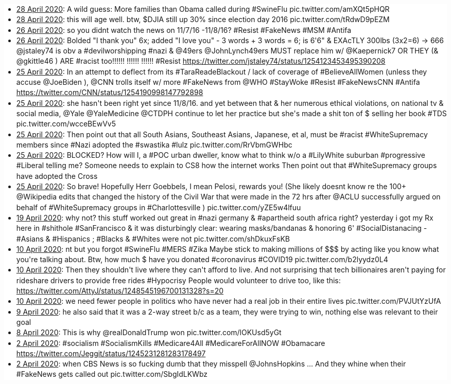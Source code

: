 * [28 April 2020](https://web.archive.org/web/20200505175026/https://twitter.com/PacHtsAntifa/status/1255255303156793346): A wild guess:  More families than Obama called during  #SwineFlu  pic.twitter.com/amXQt5pHQR 
* [28 April 2020](https://web.archive.org/web/20200505142830/https://twitter.com/PacHtsAntifa/status/1255254733327130627): this will age well.  btw,  $DJIA  still up 30% since election day 2016 pic.twitter.com/tRdwD9pEZM 
* [26 April 2020](https://web.archive.org/web/20200503180923/https://twitter.com/PacHtsAntifa/status/1254202123828506629): so you didnt watch the news on 11/7/16 -11/8/16?  #Resist   #FakeNews    #MSM   #Antifa 
* [26 April 2020](https://web.archive.org/web/20200503234859/https://twitter.com/PacHtsAntifa/status/1254198953668562944): Bolded "I thank you" 6x; added "I love you" - 3 words + 3 words = 6; is 6'6" & EXAcTLY 300lbs (3x2=6) -> 666   @jstaley74  is obv a  #devilworshipping   #nazi  &  @49ers   @JohnLynch49ers  MUST replace him w/  @Kaepernick7  OR THEY (&  @gkittle46  ) ARE  #racist  too!!!!!! !!!!!! !!!!!!  #Resist  https://twitter.com/jstaley74/status/1254123453495390208 
* [25 April 2020](https://web.archive.org/web/20200504070254/https://twitter.com/PacHtsAntifa/status/1254196412830453760): In an attempt to deflect from its  #TaraReadeBlackout  / lack of coverage of  #BelieveAllWomen  (unless they accuse  @JoeBiden  ),  @CNN  trolls itself w/ more  #FakeNews  from  @WHO     #StayWoke   #Resist   #FakeNewsCNN   #Antifa  https://twitter.com/CNN/status/1254190998147792898 
* [25 April 2020](https://web.archive.org/web/20200503215314/https://twitter.com/PacHtsAntifa/status/1254194630846889984): she hasn't been right yet since 11/8/16.  and yet between that & her numerous ethical violations, on national tv & social media,  @Yale   @YaleMedicine   @CTDPH  continue to let her practice  but she's made a shit ton of $ selling her book  #TDS  pic.twitter.com/wcceBEwVv5 
* [25 April 2020](https://web.archive.org/web/20200504051052/https://twitter.com/PacHtsAntifa/status/1254192998566424578): Then point out that all South Asians, Southeast Asians, Japanese, et al, must be  #racist   #WhiteSupremacy  members since  #Nazi  adopted the  #swastika     #lulz  pic.twitter.com/RrVbmGWHbc 
* [25 April 2020](https://web.archive.org/web/20200503155607/https://twitter.com/PacHtsAntifa/status/1254189700023062528): BLOCKED? How will I, a  #POC  urban dweller, know what to think w/o a  #LilyWhite  suburban  #progressive   #Liberal  telling me?  Someone needs to explain to CS8 how the internet works  Then point out that  #WhiteSupremacy  groups have adopted the Cross 
* [25 April 2020](https://web.archive.org/web/20200504032900/https://twitter.com/PacHtsAntifa/status/1254176127368609793): So brave! Hopefully Herr Goebbels, I mean Pelosi, rewards you!  (She likely doesnt know re the 100+  @Wikipedia  edits that changed the history of the Civil War that were made in the 72 hrs after  @ACLU  successfully argued on behalf of  #WhiteSupremacy  groups in  #Charlottesville  ) pic.twitter.com/yZE5w4lfuu 
* [19 April 2020](https://web.archive.org/web/20200430173602/https://twitter.com/PacHtsAntifa/status/1251921930862526464): why not?  this stuff worked out great in  #nazi  germany &  #apartheid  south africa right?  yesterday i got my Rx here in  #shithole   #SanFrancisco  & it was disturbingly clear: wearing masks/bandanas & honoring 6'  #SocialDistanacing  -  #Asians  &  #Hispanics  ;  #Blacks  &  #Whites  were not pic.twitter.com/shDkuxFsKB 
* [10 April 2020](https://web.archive.org/web/20200410162343/https://twitter.com/PacHtsAntifa/status/1248646049113096192): nt but you forgot  #SwineFlu   #MERS   #Zika  Maybe stick to making millions of $$$ by acting like you know what you're talking about.  Btw, how much $ have you donated  #coronavirus   #COVID19  pic.twitter.com/b2lyydz0L4 
* [10 April 2020](https://web.archive.org/web/20200410160739/https://twitter.com/PacHtsAntifa/status/1248642609880256512): Then they shouldn't live where they can't afford to live.  And not surprising that tech billionaires aren't paying for rideshare drivers to provide free rides  #Hypocrisy  People would volunteer to drive too, like this: https://twitter.com/AttyJ/status/1248545196700131328?s=20 
* [10 April 2020](https://web.archive.org/web/20200410092456/https://twitter.com/PacHtsAntifa/status/1248542120450768896): we need fewer people in politics who have never had a real job in their entire lives pic.twitter.com/PVJUtYzUfA 
* [ 9 April 2020](https://web.archive.org/web/20200409013858/https://twitter.com/PacHtsAntifa/status/1248061230255833092): he also said that it was a 2-way street b/c as a team, they were trying to win, nothing else was relevant to their goal 
* [ 8 April 2020](https://web.archive.org/web/20200408222207/https://twitter.com/PacHtsAntifa/status/1248013091960270849): This is why  @realDonaldTrump  won pic.twitter.com/lOKUsd5yGt 
* [ 2 April 2020](https://web.archive.org/web/20200403013034/https://twitter.com/PacHtsAntifa/status/1245804594610851840): #socialism   #SocialismKills   #Medicare4All   #MedicareForAllNOW   #Obamacare  https://twitter.com/Jeggit/status/1245231281283178497 
* [ 2 April 2020](https://web.archive.org/web/20200404110300/https://twitter.com/PacHtsAntifa/status/1245803660421943296): when CBS News is so fucking dumb that they misspell  @JohnsHopkins  ... And they whine when their  #FakeNews  gets called out pic.twitter.com/SbgIdLKWbz 